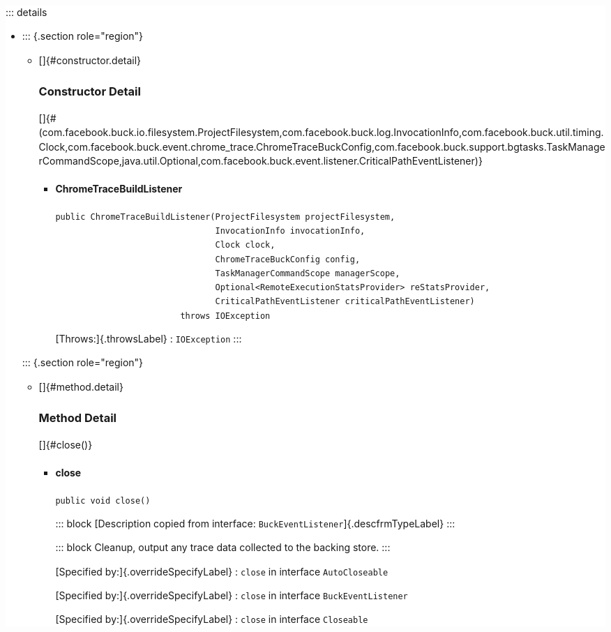 ::: details
-   ::: {.section role="region"}
    -   []{#constructor.detail}

        ### Constructor Detail

        []{#<init>(com.facebook.buck.io.filesystem.ProjectFilesystem,com.facebook.buck.log.InvocationInfo,com.facebook.buck.util.timing.Clock,com.facebook.buck.event.chrome_trace.ChromeTraceBuckConfig,com.facebook.buck.support.bgtasks.TaskManagerCommandScope,java.util.Optional,com.facebook.buck.event.listener.CriticalPathEventListener)}

        -   #### ChromeTraceBuildListener

                public ChromeTraceBuildListener​(ProjectFilesystem projectFilesystem,
                                                InvocationInfo invocationInfo,
                                                Clock clock,
                                                ChromeTraceBuckConfig config,
                                                TaskManagerCommandScope managerScope,
                                                Optional<RemoteExecutionStatsProvider> reStatsProvider,
                                                CriticalPathEventListener criticalPathEventListener)
                                         throws IOException

            [Throws:]{.throwsLabel}
            :   `IOException`
    :::

    ::: {.section role="region"}
    -   []{#method.detail}

        ### Method Detail

        []{#close()}

        -   #### close

            ``` methodSignature
            public void close()
            ```

            ::: block
            [Description copied from
            interface: `BuckEventListener`]{.descfrmTypeLabel}
            :::

            ::: block
            Cleanup, output any trace data collected to the backing
            store.
            :::

            [Specified by:]{.overrideSpecifyLabel}
            :   `close` in interface `AutoCloseable`

            [Specified by:]{.overrideSpecifyLabel}
            :   `close` in interface `BuckEventListener`

            [Specified by:]{.overrideSpecifyLabel}
            :   `close` in interface `Closeable`
